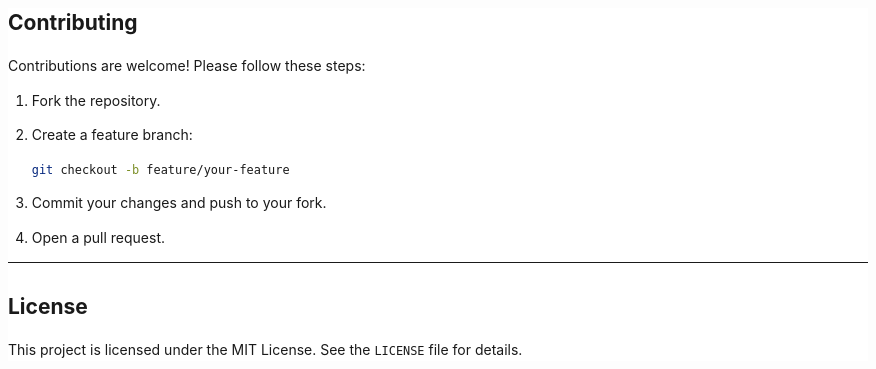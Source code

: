 ## Contributing

Contributions are welcome! Please follow these steps:

1. Fork the repository.
2. Create a feature branch:

   ```bash
   git checkout -b feature/your-feature
   ```

3. Commit your changes and push to your fork.
4. Open a pull request.

---

## License

This project is licensed under the MIT License. See the `LICENSE` file for details.
